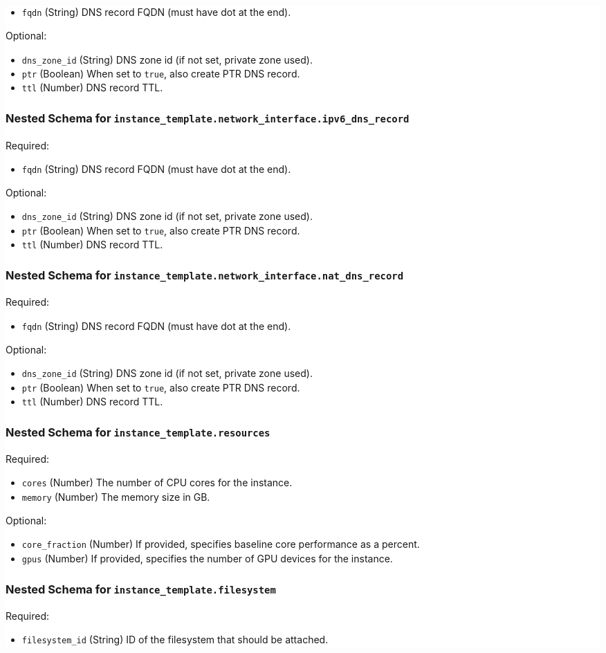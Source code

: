 - `fqdn` (String) DNS record FQDN (must have dot at the end).

Optional:

- `dns_zone_id` (String) DNS zone id (if not set, private zone used).
- `ptr` (Boolean) When set to `true`, also create PTR DNS record.
- `ttl` (Number) DNS record TTL.


<a id="nestedblock--instance_template--network_interface--ipv6_dns_record"></a>
### Nested Schema for `instance_template.network_interface.ipv6_dns_record`

Required:

- `fqdn` (String) DNS record FQDN (must have dot at the end).

Optional:

- `dns_zone_id` (String) DNS zone id (if not set, private zone used).
- `ptr` (Boolean) When set to `true`, also create PTR DNS record.
- `ttl` (Number) DNS record TTL.


<a id="nestedblock--instance_template--network_interface--nat_dns_record"></a>
### Nested Schema for `instance_template.network_interface.nat_dns_record`

Required:

- `fqdn` (String) DNS record FQDN (must have dot at the end).

Optional:

- `dns_zone_id` (String) DNS zone id (if not set, private zone used).
- `ptr` (Boolean) When set to `true`, also create PTR DNS record.
- `ttl` (Number) DNS record TTL.



<a id="nestedblock--instance_template--resources"></a>
### Nested Schema for `instance_template.resources`

Required:

- `cores` (Number) The number of CPU cores for the instance.
- `memory` (Number) The memory size in GB.

Optional:

- `core_fraction` (Number) If provided, specifies baseline core performance as a percent.
- `gpus` (Number) If provided, specifies the number of GPU devices for the instance.


<a id="nestedblock--instance_template--filesystem"></a>
### Nested Schema for `instance_template.filesystem`

Required:

- `filesystem_id` (String) ID of the filesystem that should be attached.
